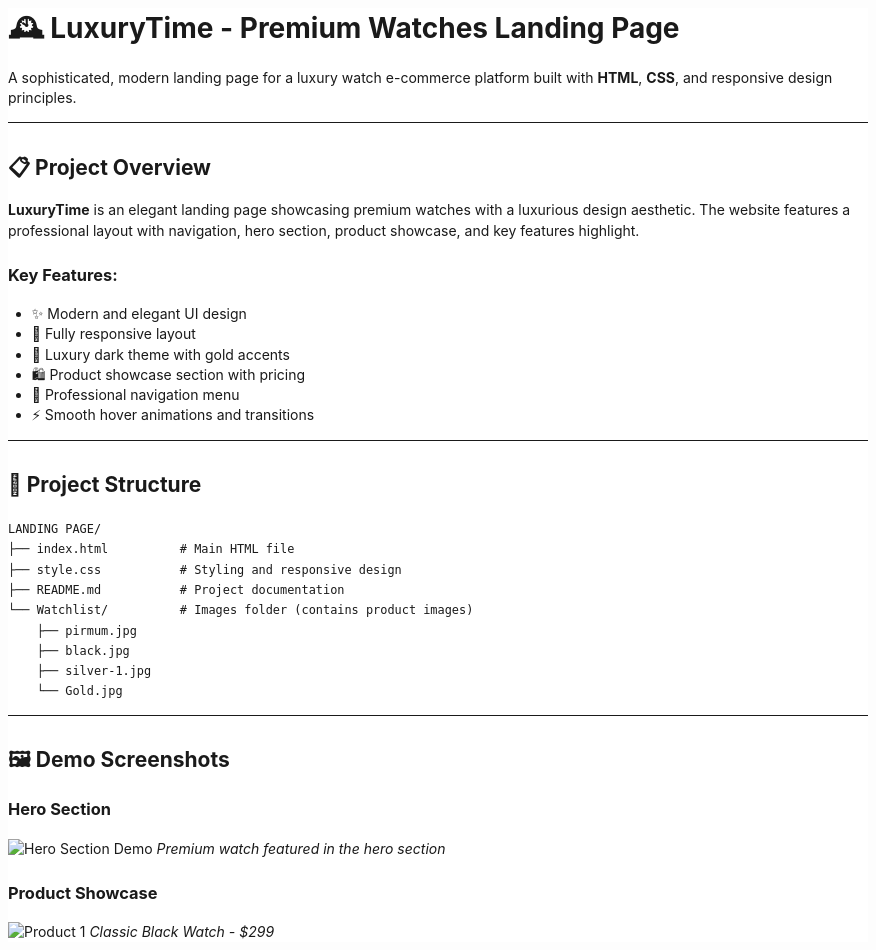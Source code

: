 # 🕰️ LuxuryTime - Premium Watches Landing Page

A sophisticated, modern landing page for a luxury watch e-commerce platform built with **HTML**, **CSS**, and responsive design principles.

---

## 📋 Project Overview

**LuxuryTime** is an elegant landing page showcasing premium watches with a luxurious design aesthetic. The website features a professional layout with navigation, hero section, product showcase, and key features highlight.

### Key Features:
- ✨ Modern and elegant UI design
- 📱 Fully responsive layout
- 🎨 Luxury dark theme with gold accents
- 🛍️ Product showcase section with pricing
- 💼 Professional navigation menu
- ⚡ Smooth hover animations and transitions

---

## 🎯 Project Structure

```
LANDING PAGE/
├── index.html          # Main HTML file
├── style.css           # Styling and responsive design
├── README.md           # Project documentation
└── Watchlist/          # Images folder (contains product images)
    ├── pirmum.jpg
    ├── black.jpg
    ├── silver-1.jpg
    └── Gold.jpg
```

---

## 🖼️ Demo Screenshots

### Hero Section
![Hero Section Demo](./Watchlist/pirmum.jpg)
*Premium watch featured in the hero section*

### Product Showcase
![Product 1](./Watchlist/black.jpg)
*Classic Black Watch - $299*

